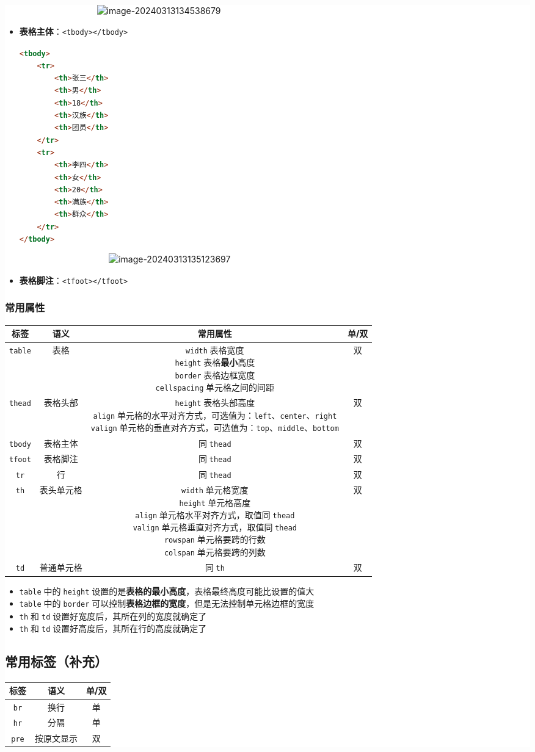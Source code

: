   <img src="https://cdn.jsdelivr.net/gh/Nasir1423/blog-img@main/image-20240313134538679.png" alt="image-20240313134538679" style="width: 65%; display: block; margin: 0 auto;" />

- **表格主体**：`<tbody></tbody>`

  ```html
  <tbody>
      <tr>
          <th>张三</th>
          <th>男</th>
          <th>18</th>
          <th>汉族</th>
          <th>团员</th>
      </tr>
      <tr>
          <th>李四</th>
          <th>女</th>
          <th>20</th>
          <th>满族</th>
          <th>群众</th>
      </tr>
  </tbody>
  ```

  <img src="https://cdn.jsdelivr.net/gh/Nasir1423/blog-img@main/image-20240313135123697.png" alt="image-20240313135123697" style="width: 65%; display: block; margin: 0 auto;" />

- **表格脚注**：`<tfoot></tfoot>`

### 常用属性

|  标签   |    语义    |                           常用属性                           | 单/双 |
| :-----: | :--------: | :----------------------------------------------------------: | :---: |
| `table` |    表格    | `width` 表格宽度<br />`height` 表格**最小**高度<br />`border` 表格边框宽度<br />`cellspacing` 单元格之间的间距 |  双   |
| `thead` |  表格头部  | `height` 表格头部高度<br />`align` 单元格的水平对齐方式，可选值为：`left`、`center`、`right`<br />`valign` 单元格的垂直对齐方式，可选值为：`top`、`middle`、`bottom` |  双   |
| `tbody` |  表格主体  |                          同 `thead`                          |  双   |
| `tfoot` |  表格脚注  |                          同 `thead`                          |  双   |
|  `tr`   |     行     |                          同 `thead`                          |  双   |
|  `th`   | 表头单元格 | `width` 单元格宽度<br />`height` 单元格高度<br />`align` 单元格水平对齐方式，取值同 `thead`<br />`valign` 单元格垂直对齐方式，取值同 `thead`<br />`rowspan` 单元格要跨的行数<br />`colspan` 单元格要跨的列数 |  双   |
|  `td`   | 普通单元格 |                           同 `th`                            |  双   |

- `table` 中的 `height` 设置的是**表格的最小高度**，表格最终高度可能比设置的值大
- `table` 中的 `border` 可以控制**表格边框的宽度**，但是无法控制单元格边框的宽度 
- `th` 和 `td` 设置好宽度后，其所在列的宽度就确定了
- `th` 和 `td` 设置好高度后，其所在行的高度就确定了

## 常用标签（补充）

| 标签  |    语义    | 单/双 |
| :---: | :--------: | :---: |
| `br`  |    换行    |  单   |
| `hr`  |    分隔    |  单   |
| `pre` | 按原文显示 |  双   |

